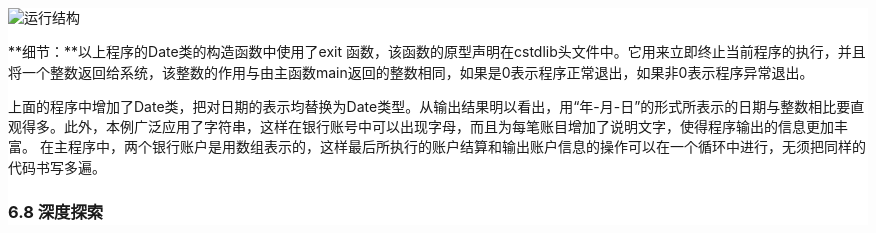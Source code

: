 ![运行结构](/images/cpp2/image-20210119143650821.png)

**细节：**以上程序的Date类的构造函数中使用了exit 函数，该函数的原型声明在cstdlib头文件中。它用来立即终止当前程序的执行，并且将一个整数返回给系统，该整数的作用与由主函数main返回的整数相同，如果是0表示程序正常退出，如果非0表示程序异常退出。

上面的程序中增加了Date类，把对日期的表示均替换为Date类型。从输出结果明以看出，用“年-月-日”的形式所表示的日期与整数相比要直观得多。此外，本例广泛应用了字符串，这样在银行账号中可以出现字母，而且为每笔账目增加了说明文字，使得程序输出的信息更加丰富。 在主程序中，两个银行账户是用数组表示的，这样最后所执行的账户结算和输出账户信息的操作可以在一个循环中进行，无须把同样的代码书写多遍。

### 6.8 深度探索

